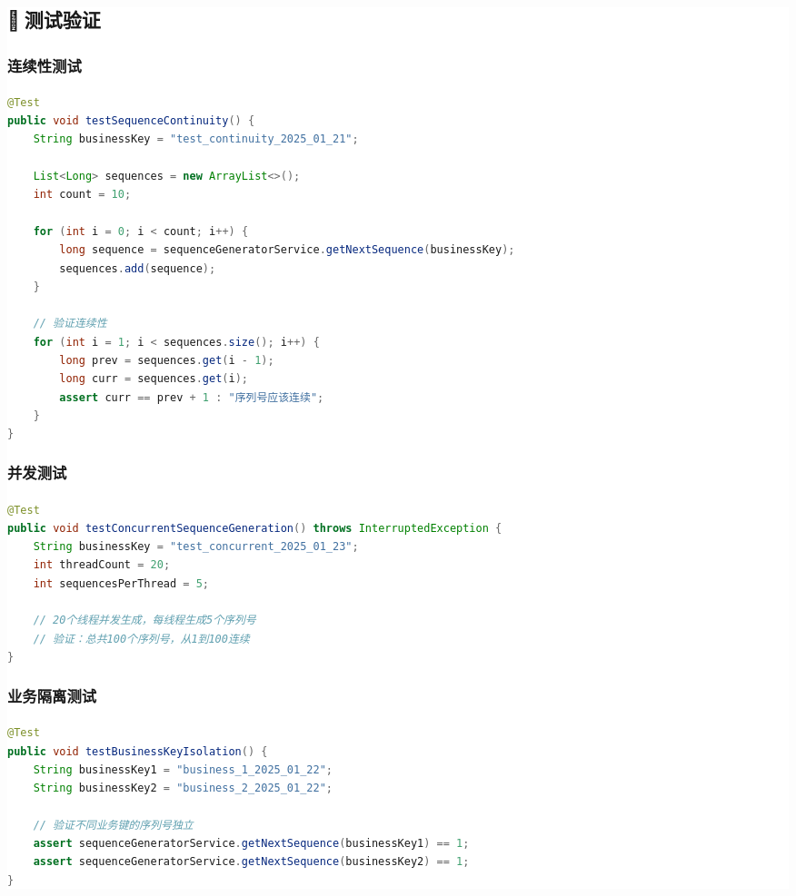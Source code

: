 ## 🧪 测试验证

### 连续性测试

```java
@Test
public void testSequenceContinuity() {
    String businessKey = "test_continuity_2025_01_21";
    
    List<Long> sequences = new ArrayList<>();
    int count = 10;
    
    for (int i = 0; i < count; i++) {
        long sequence = sequenceGeneratorService.getNextSequence(businessKey);
        sequences.add(sequence);
    }
    
    // 验证连续性
    for (int i = 1; i < sequences.size(); i++) {
        long prev = sequences.get(i - 1);
        long curr = sequences.get(i);
        assert curr == prev + 1 : "序列号应该连续";
    }
}
```

### 并发测试

```java
@Test
public void testConcurrentSequenceGeneration() throws InterruptedException {
    String businessKey = "test_concurrent_2025_01_23";
    int threadCount = 20;
    int sequencesPerThread = 5;
    
    // 20个线程并发生成，每线程生成5个序列号
    // 验证：总共100个序列号，从1到100连续
}
```

### 业务隔离测试

```java
@Test
public void testBusinessKeyIsolation() {
    String businessKey1 = "business_1_2025_01_22";
    String businessKey2 = "business_2_2025_01_22";
    
    // 验证不同业务键的序列号独立
    assert sequenceGeneratorService.getNextSequence(businessKey1) == 1;
    assert sequenceGeneratorService.getNextSequence(businessKey2) == 1;
}
```
